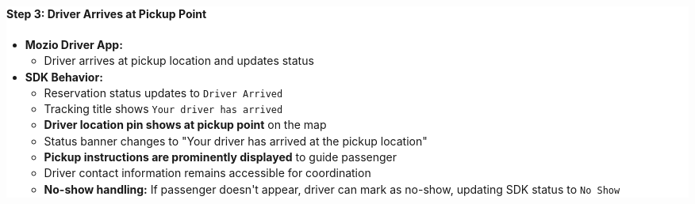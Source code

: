 #### Step 3: Driver Arrives at Pickup Point
- **Mozio Driver App:** 
    - Driver arrives at pickup location and updates status
- **SDK Behavior:**
    - Reservation status updates to `Driver Arrived`
    - Tracking title shows `Your driver has arrived`
    - **Driver location pin shows at pickup point** on the map
    - Status banner changes to "Your driver has arrived at the pickup location"
    - **Pickup instructions are prominently displayed** to guide passenger
    - Driver contact information remains accessible for coordination
    - **No-show handling:** If passenger doesn't appear, driver can mark as no-show, updating SDK status to `No Show`

<p align="center">